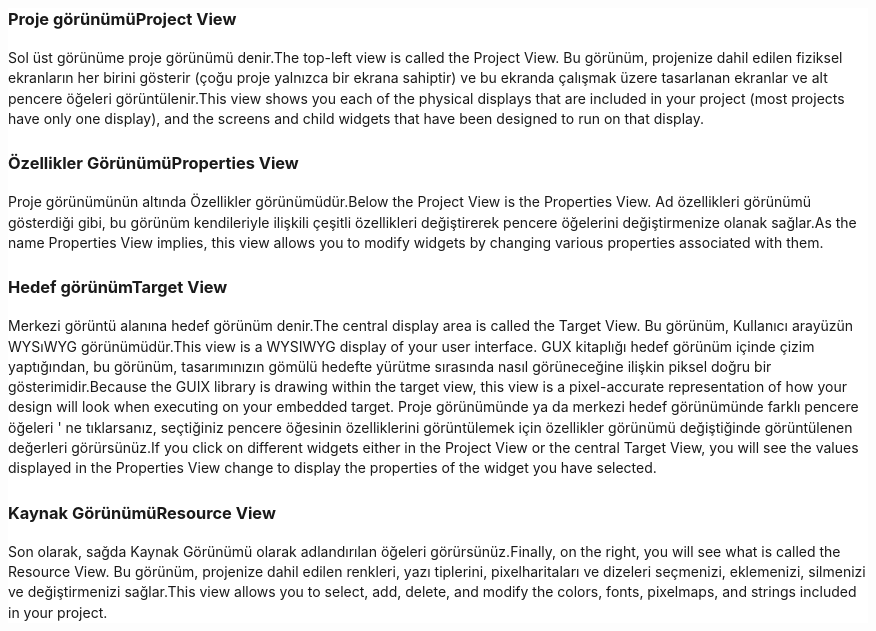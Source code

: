### <a name="project-view"></a><span data-ttu-id="22f83-153">Proje görünümü</span><span class="sxs-lookup"><span data-stu-id="22f83-153">Project View</span></span>

<span data-ttu-id="22f83-154">Sol üst görünüme proje görünümü denir.</span><span class="sxs-lookup"><span data-stu-id="22f83-154">The top-left view is called the Project  View.</span></span> <span data-ttu-id="22f83-155">Bu görünüm, projenize dahil edilen fiziksel ekranların her birini gösterir (çoğu proje yalnızca bir ekrana sahiptir) ve bu ekranda çalışmak üzere tasarlanan ekranlar ve alt pencere öğeleri görüntülenir.</span><span class="sxs-lookup"><span data-stu-id="22f83-155">This view shows you each of the physical displays that are included in your project (most projects have only one display), and the screens and child widgets that have been designed to run on that display.</span></span>

### <a name="properties-view"></a><span data-ttu-id="22f83-156">Özellikler Görünümü</span><span class="sxs-lookup"><span data-stu-id="22f83-156">Properties View</span></span>

<span data-ttu-id="22f83-157">Proje görünümünün altında Özellikler görünümüdür.</span><span class="sxs-lookup"><span data-stu-id="22f83-157">Below the Project View is the Properties View.</span></span> <span data-ttu-id="22f83-158">Ad özellikleri görünümü gösterdiği gibi, bu görünüm kendileriyle ilişkili çeşitli özellikleri değiştirerek pencere öğelerini değiştirmenize olanak sağlar.</span><span class="sxs-lookup"><span data-stu-id="22f83-158">As the name Properties View implies, this view allows you to modify widgets by changing various properties associated with them.</span></span>

### <a name="target-view"></a><span data-ttu-id="22f83-159">Hedef görünüm</span><span class="sxs-lookup"><span data-stu-id="22f83-159">Target View</span></span>

<span data-ttu-id="22f83-160">Merkezi görüntü alanına hedef görünüm denir.</span><span class="sxs-lookup"><span data-stu-id="22f83-160">The central display area is called the Target View.</span></span> <span data-ttu-id="22f83-161">Bu görünüm, Kullanıcı arayüzün WYSıWYG görünümüdür.</span><span class="sxs-lookup"><span data-stu-id="22f83-161">This view is a WYSIWYG display of your user interface.</span></span> <span data-ttu-id="22f83-162">GUX kitaplığı hedef görünüm içinde çizim yaptığından, bu görünüm, tasarımınızın gömülü hedefte yürütme sırasında nasıl görüneceğine ilişkin piksel doğru bir gösterimidir.</span><span class="sxs-lookup"><span data-stu-id="22f83-162">Because the GUIX library is drawing within the target view, this view is a pixel-accurate representation of how your design will look when executing on your embedded target.</span></span> <span data-ttu-id="22f83-163">Proje görünümünde ya da merkezi hedef görünümünde farklı pencere öğeleri ' ne tıklarsanız, seçtiğiniz pencere öğesinin özelliklerini görüntülemek için özellikler görünümü değiştiğinde görüntülenen değerleri görürsünüz.</span><span class="sxs-lookup"><span data-stu-id="22f83-163">If you click on different widgets either in the Project View or the central Target View, you will see the values displayed in the Properties View change to display the properties of the widget you have selected.</span></span>

### <a name="resource-view"></a><span data-ttu-id="22f83-164">Kaynak Görünümü</span><span class="sxs-lookup"><span data-stu-id="22f83-164">Resource View</span></span>

<span data-ttu-id="22f83-165">Son olarak, sağda Kaynak Görünümü olarak adlandırılan öğeleri görürsünüz.</span><span class="sxs-lookup"><span data-stu-id="22f83-165">Finally, on the right, you will see what is called the Resource View.</span></span> <span data-ttu-id="22f83-166">Bu görünüm, projenize dahil edilen renkleri, yazı tiplerini, pixelharitaları ve dizeleri seçmenizi, eklemenizi, silmenizi ve değiştirmenizi sağlar.</span><span class="sxs-lookup"><span data-stu-id="22f83-166">This view allows you to select, add, delete,  and modify the colors, fonts, pixelmaps, and strings included in your project.</span></span>
